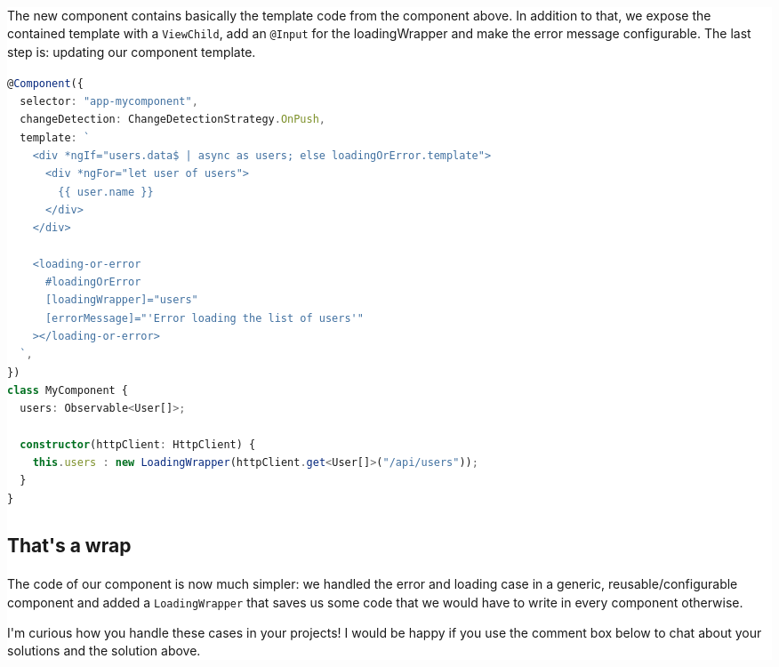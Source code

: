 The new component contains basically the template code from the component above. In addition to that, we expose the contained template with a `ViewChild`, add an `@Input` for the loadingWrapper and make the error message configurable. The last step is: updating our component template.

```typescript
@Component({
  selector: "app-mycomponent",
  changeDetection: ChangeDetectionStrategy.OnPush,
  template: `
    <div *ngIf="users.data$ | async as users; else loadingOrError.template">
      <div *ngFor="let user of users">
        {{ user.name }}
      </div>
    </div>

    <loading-or-error
      #loadingOrError
      [loadingWrapper]="users"
      [errorMessage]="'Error loading the list of users'"
    ></loading-or-error>
  `,
})
class MyComponent {
  users: Observable<User[]>;

  constructor(httpClient: HttpClient) {
    this.users : new LoadingWrapper(httpClient.get<User[]>("/api/users"));
  }
}
```

## That's a wrap

The code of our component is now much simpler: we handled the error and loading case in a generic, reusable/configurable component and added a `LoadingWrapper` that saves us some code that we would have to write in every component otherwise.

I'm curious how you handle these cases in your projects! I would be happy if you use the comment box below to chat about your solutions and the solution above.
